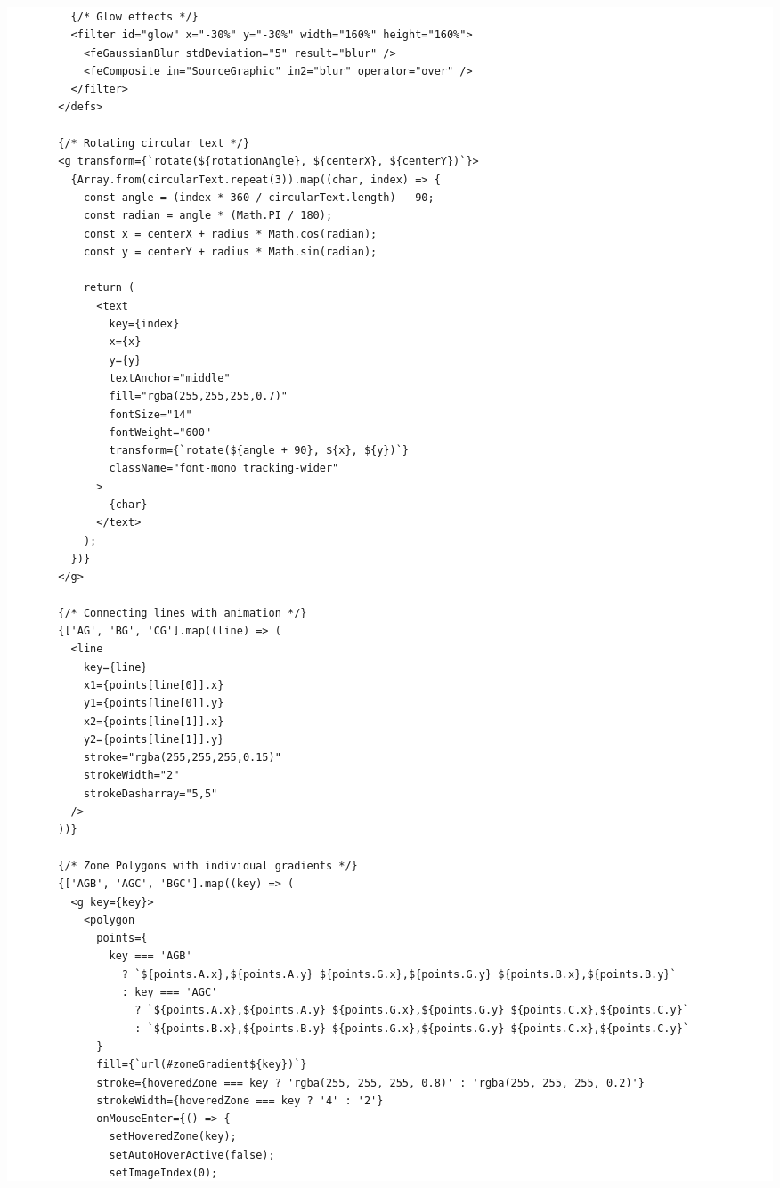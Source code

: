               {/* Glow effects */}
              <filter id="glow" x="-30%" y="-30%" width="160%" height="160%">
                <feGaussianBlur stdDeviation="5" result="blur" />
                <feComposite in="SourceGraphic" in2="blur" operator="over" />
              </filter>
            </defs>

            {/* Rotating circular text */}
            <g transform={`rotate(${rotationAngle}, ${centerX}, ${centerY})`}>
              {Array.from(circularText.repeat(3)).map((char, index) => {
                const angle = (index * 360 / circularText.length) - 90;
                const radian = angle * (Math.PI / 180);
                const x = centerX + radius * Math.cos(radian);
                const y = centerY + radius * Math.sin(radian);
                
                return (
                  <text
                    key={index}
                    x={x}
                    y={y}
                    textAnchor="middle"
                    fill="rgba(255,255,255,0.7)"
                    fontSize="14"
                    fontWeight="600"
                    transform={`rotate(${angle + 90}, ${x}, ${y})`}
                    className="font-mono tracking-wider"
                  >
                    {char}
                  </text>
                );
              })}
            </g>

            {/* Connecting lines with animation */}
            {['AG', 'BG', 'CG'].map((line) => (
              <line
                key={line}
                x1={points[line[0]].x}
                y1={points[line[0]].y}
                x2={points[line[1]].x}
                y2={points[line[1]].y}
                stroke="rgba(255,255,255,0.15)"
                strokeWidth="2"
                strokeDasharray="5,5"
              />
            ))}

            {/* Zone Polygons with individual gradients */}
            {['AGB', 'AGC', 'BGC'].map((key) => (
              <g key={key}>
                <polygon
                  points={
                    key === 'AGB'
                      ? `${points.A.x},${points.A.y} ${points.G.x},${points.G.y} ${points.B.x},${points.B.y}`
                      : key === 'AGC'
                        ? `${points.A.x},${points.A.y} ${points.G.x},${points.G.y} ${points.C.x},${points.C.y}`
                        : `${points.B.x},${points.B.y} ${points.G.x},${points.G.y} ${points.C.x},${points.C.y}`
                  }
                  fill={`url(#zoneGradient${key})`}
                  stroke={hoveredZone === key ? 'rgba(255, 255, 255, 0.8)' : 'rgba(255, 255, 255, 0.2)'}
                  strokeWidth={hoveredZone === key ? '4' : '2'}
                  onMouseEnter={() => {
                    setHoveredZone(key);
                    setAutoHoverActive(false);
                    setImageIndex(0);